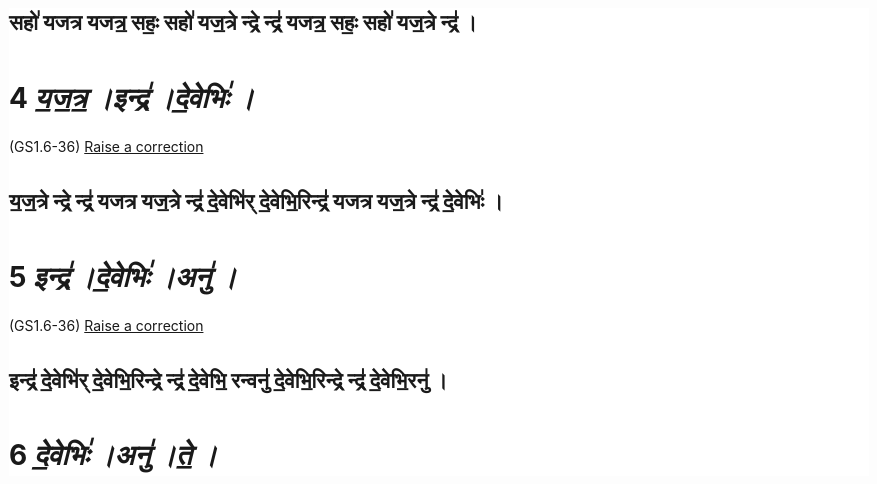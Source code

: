 ## सहो॑ यजत्र यजत्र॒ सहः॒ सहो॑ यज॒त्रे न्द्रे न्द्र॑ यजत्र॒ सहः॒ सहो॑ यज॒त्रे न्द्र॑ । ##


# 4  _य॒ज॒त्र॒ ।इन्द्र॑ ।दे॒वेभिः॑ ।_ #  



(GS1.6-36) [Raise a correction](https://github.com/hvram1/baraha2unicode/issues/new?title=TS+1.6.12.2-4&body=%E0%A4%AF%E0%A5%92%E0%A4%9C%E0%A5%92%E0%A4%A4%E0%A5%8D%E0%A4%B0%E0%A5%92+%E0%A5%A4%E0%A4%87%E0%A4%A8%E0%A5%8D%E0%A4%A6%E0%A5%8D%E0%A4%B0%E0%A5%91+%E0%A5%A4%E0%A4%A6%E0%A5%87%E0%A5%92%E0%A4%B5%E0%A5%87%E0%A4%AD%E0%A4%BF%E0%A4%83%E0%A5%91+%E0%A5%A4%0A%0A%0A%E0%A4%AF%E0%A5%92%E0%A4%9C%E0%A5%92%E0%A4%A4%E0%A5%8D%E0%A4%B0%E0%A5%87+%E0%A4%A8%E0%A5%8D%E0%A4%A6%E0%A5%8D%E0%A4%B0%E0%A5%87+%E0%A4%A8%E0%A5%8D%E0%A4%A6%E0%A5%8D%E0%A4%B0%E0%A5%91+%E0%A4%AF%E0%A4%9C%E0%A4%A4%E0%A5%8D%E0%A4%B0+%E0%A4%AF%E0%A4%9C%E0%A5%92%E0%A4%A4%E0%A5%8D%E0%A4%B0%E0%A5%87+%E0%A4%A8%E0%A5%8D%E0%A4%A6%E0%A5%8D%E0%A4%B0%E0%A5%91+%E0%A4%A6%E0%A5%87%E0%A5%92%E0%A4%B5%E0%A5%87%E0%A4%AD%E0%A4%BF%E0%A5%91%E0%A4%B0%E0%A5%8D+%E0%A4%A6%E0%A5%87%E0%A5%92%E0%A4%B5%E0%A5%87%E0%A4%AD%E0%A4%BF%E0%A5%92%E0%A4%B0%E0%A4%BF%E0%A4%A8%E0%A5%8D%E0%A4%A6%E0%A5%8D%E0%A4%B0%E0%A5%91+%E0%A4%AF%E0%A4%9C%E0%A4%A4%E0%A5%8D%E0%A4%B0+%E0%A4%AF%E0%A4%9C%E0%A5%92%E0%A4%A4%E0%A5%8D%E0%A4%B0%E0%A5%87+%E0%A4%A8%E0%A5%8D%E0%A4%A6%E0%A5%8D%E0%A4%B0%E0%A5%91+%E0%A4%A6%E0%A5%87%E0%A5%92%E0%A4%B5%E0%A5%87%E0%A4%AD%E0%A4%BF%E0%A4%83%E0%A5%91+%E0%A5%A4&labels=%E0%A4%A4%E0%A5%88%E0%A4%A4%E0%A5%8D%E0%A4%B0%E0%A4%BF%E0%A4%AF+%E0%A4%B8%E0%A4%82%E0%A4%B8%E0%A4%BF%E0%A4%A4%E0%A4%BE+%E0%A4%98%E0%A4%A8+%E0%A4%AA%E0%A4%BE%E0%A4%A0)

## य॒ज॒त्रे न्द्रे न्द्र॑ यजत्र यज॒त्रे न्द्र॑ दे॒वेभि॑र् दे॒वेभि॒रिन्द्र॑ यजत्र यज॒त्रे न्द्र॑ दे॒वेभिः॑ । ##


# 5  _इन्द्र॑ ।दे॒वेभिः॑ ।अनु॑ ।_ #  



(GS1.6-36) [Raise a correction](https://github.com/hvram1/baraha2unicode/issues/new?title=TS+1.6.12.2-5&body=%E0%A4%87%E0%A4%A8%E0%A5%8D%E0%A4%A6%E0%A5%8D%E0%A4%B0%E0%A5%91+%E0%A5%A4%E0%A4%A6%E0%A5%87%E0%A5%92%E0%A4%B5%E0%A5%87%E0%A4%AD%E0%A4%BF%E0%A4%83%E0%A5%91+%E0%A5%A4%E0%A4%85%E0%A4%A8%E0%A5%81%E0%A5%91+%E0%A5%A4%0A%0A%0A%E0%A4%87%E0%A4%A8%E0%A5%8D%E0%A4%A6%E0%A5%8D%E0%A4%B0%E0%A5%91+%E0%A4%A6%E0%A5%87%E0%A5%92%E0%A4%B5%E0%A5%87%E0%A4%AD%E0%A4%BF%E0%A5%91%E0%A4%B0%E0%A5%8D+%E0%A4%A6%E0%A5%87%E0%A5%92%E0%A4%B5%E0%A5%87%E0%A4%AD%E0%A4%BF%E0%A5%92%E0%A4%B0%E0%A4%BF%E0%A4%A8%E0%A5%8D%E0%A4%A6%E0%A5%8D%E0%A4%B0%E0%A5%87+%E0%A4%A8%E0%A5%8D%E0%A4%A6%E0%A5%8D%E0%A4%B0%E0%A5%91+%E0%A4%A6%E0%A5%87%E0%A5%92%E0%A4%B5%E0%A5%87%E0%A4%AD%E0%A4%BF%E0%A5%92+%E0%A4%B0%E0%A4%A8%E0%A5%8D%E0%A4%B5%E0%A4%A8%E0%A5%81%E0%A5%91+%E0%A4%A6%E0%A5%87%E0%A5%92%E0%A4%B5%E0%A5%87%E0%A4%AD%E0%A4%BF%E0%A5%92%E0%A4%B0%E0%A4%BF%E0%A4%A8%E0%A5%8D%E0%A4%A6%E0%A5%8D%E0%A4%B0%E0%A5%87+%E0%A4%A8%E0%A5%8D%E0%A4%A6%E0%A5%8D%E0%A4%B0%E0%A5%91+%E0%A4%A6%E0%A5%87%E0%A5%92%E0%A4%B5%E0%A5%87%E0%A4%AD%E0%A4%BF%E0%A5%92%E0%A4%B0%E0%A4%A8%E0%A5%81%E0%A5%91+%E0%A5%A4&labels=%E0%A4%A4%E0%A5%88%E0%A4%A4%E0%A5%8D%E0%A4%B0%E0%A4%BF%E0%A4%AF+%E0%A4%B8%E0%A4%82%E0%A4%B8%E0%A4%BF%E0%A4%A4%E0%A4%BE+%E0%A4%98%E0%A4%A8+%E0%A4%AA%E0%A4%BE%E0%A4%A0)

## इन्द्र॑ दे॒वेभि॑र् दे॒वेभि॒रिन्द्रे न्द्र॑ दे॒वेभि॒ रन्वनु॑ दे॒वेभि॒रिन्द्रे न्द्र॑ दे॒वेभि॒रनु॑ । ##


# 6  _दे॒वेभिः॑ ।अनु॑ ।ते॒ ।_ #  
